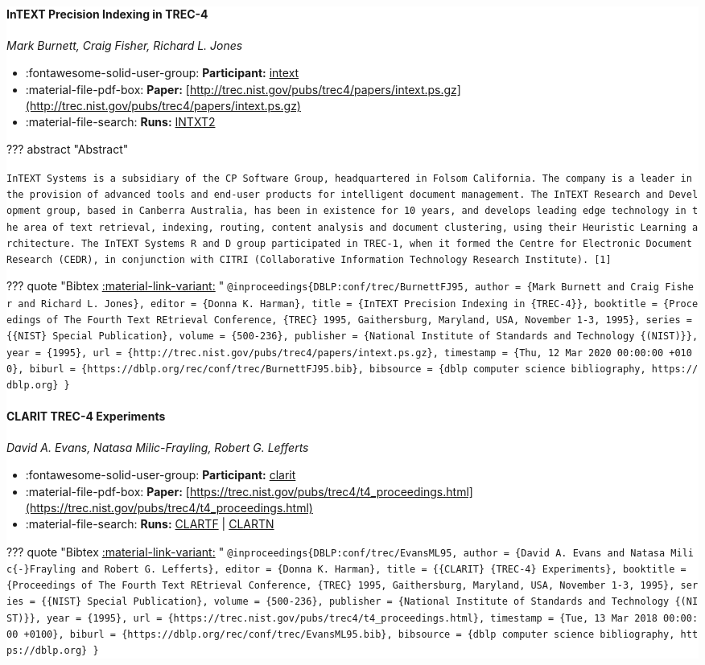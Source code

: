 #### InTEXT Precision Indexing in TREC-4

_Mark Burnett, Craig Fisher, Richard L. Jones_

- :fontawesome-solid-user-group: **Participant:** [intext](./participants.md#intext)
- :material-file-pdf-box: **Paper:** [http://trec.nist.gov/pubs/trec4/papers/intext.ps.gz](http://trec.nist.gov/pubs/trec4/papers/intext.ps.gz)
- :material-file-search: **Runs:** [INTXT2](./runs.md#intxt2)

??? abstract "Abstract"
	
	InTEXT Systems is a subsidiary of the CP Software Group, headquartered in Folsom California. The company is a leader in the provision of advanced tools and end-user products for intelligent document management. The InTEXT Research and Development group, based in Canberra Australia, has been in existence for 10 years, and develops leading edge technology in the area of text retrieval, indexing, routing, content analysis and document clustering, using their Heuristic Learning architecture. The InTEXT Systems R and D group participated in TREC-1, when it formed the Centre for Electronic Document Research (CEDR), in conjunction with CITRI (Collaborative Information Technology Research Institute). [1]
	

??? quote "Bibtex [:material-link-variant:](https://dblp.org/rec/conf/trec/BurnettFJ95.bib) "
	```
	@inproceedings{DBLP:conf/trec/BurnettFJ95,
		author = {Mark Burnett and Craig Fisher and Richard L. Jones},
		editor = {Donna K. Harman},
		title = {InTEXT Precision Indexing in {TREC-4}},
		booktitle = {Proceedings of The Fourth Text REtrieval Conference, {TREC} 1995, Gaithersburg, Maryland, USA, November 1-3, 1995},
		series = {{NIST} Special Publication},
		volume = {500-236},
		publisher = {National Institute of Standards and Technology {(NIST)}},
		year = {1995},
		url = {http://trec.nist.gov/pubs/trec4/papers/intext.ps.gz},
		timestamp = {Thu, 12 Mar 2020 00:00:00 +0100},
		biburl = {https://dblp.org/rec/conf/trec/BurnettFJ95.bib},
		bibsource = {dblp computer science bibliography, https://dblp.org}
	}
	```

#### CLARIT TREC-4 Experiments

_David A. Evans, Natasa Milic-Frayling, Robert G. Lefferts_

- :fontawesome-solid-user-group: **Participant:** [clarit](./participants.md#clarit)
- :material-file-pdf-box: **Paper:** [https://trec.nist.gov/pubs/trec4/t4_proceedings.html](https://trec.nist.gov/pubs/trec4/t4_proceedings.html)
- :material-file-search: **Runs:** [CLARTF](./runs.md#clartf) | [CLARTN](./runs.md#clartn)

??? quote "Bibtex [:material-link-variant:](https://dblp.org/rec/conf/trec/EvansML95.bib) "
	```
	@inproceedings{DBLP:conf/trec/EvansML95,
		author = {David A. Evans and Natasa Milic{-}Frayling and Robert G. Lefferts},
		editor = {Donna K. Harman},
		title = {{CLARIT} {TREC-4} Experiments},
		booktitle = {Proceedings of The Fourth Text REtrieval Conference, {TREC} 1995, Gaithersburg, Maryland, USA, November 1-3, 1995},
		series = {{NIST} Special Publication},
		volume = {500-236},
		publisher = {National Institute of Standards and Technology {(NIST)}},
		year = {1995},
		url = {https://trec.nist.gov/pubs/trec4/t4_proceedings.html},
		timestamp = {Tue, 13 Mar 2018 00:00:00 +0100},
		biburl = {https://dblp.org/rec/conf/trec/EvansML95.bib},
		bibsource = {dblp computer science bibliography, https://dblp.org}
	}
	```
